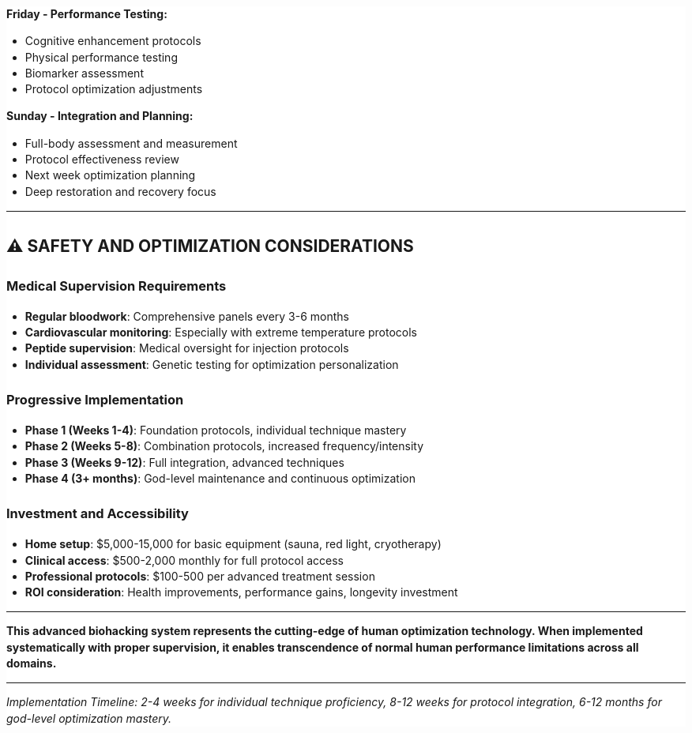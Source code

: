 **Friday - Performance Testing:**
- Cognitive enhancement protocols
- Physical performance testing
- Biomarker assessment
- Protocol optimization adjustments

**Sunday - Integration and Planning:**
- Full-body assessment and measurement
- Protocol effectiveness review
- Next week optimization planning
- Deep restoration and recovery focus

---

## **⚠️ SAFETY AND OPTIMIZATION CONSIDERATIONS**

### **Medical Supervision Requirements**
- **Regular bloodwork**: Comprehensive panels every 3-6 months
- **Cardiovascular monitoring**: Especially with extreme temperature protocols
- **Peptide supervision**: Medical oversight for injection protocols
- **Individual assessment**: Genetic testing for optimization personalization

### **Progressive Implementation**
- **Phase 1 (Weeks 1-4)**: Foundation protocols, individual technique mastery
- **Phase 2 (Weeks 5-8)**: Combination protocols, increased frequency/intensity
- **Phase 3 (Weeks 9-12)**: Full integration, advanced techniques
- **Phase 4 (3+ months)**: God-level maintenance and continuous optimization

### **Investment and Accessibility**
- **Home setup**: $5,000-15,000 for basic equipment (sauna, red light, cryotherapy)
- **Clinical access**: $500-2,000 monthly for full protocol access
- **Professional protocols**: $100-500 per advanced treatment session
- **ROI consideration**: Health improvements, performance gains, longevity investment

---

**This advanced biohacking system represents the cutting-edge of human optimization technology. When implemented systematically with proper supervision, it enables transcendence of normal human performance limitations across all domains.**

---

*Implementation Timeline: 2-4 weeks for individual technique proficiency, 8-12 weeks for protocol integration, 6-12 months for god-level optimization mastery.*
